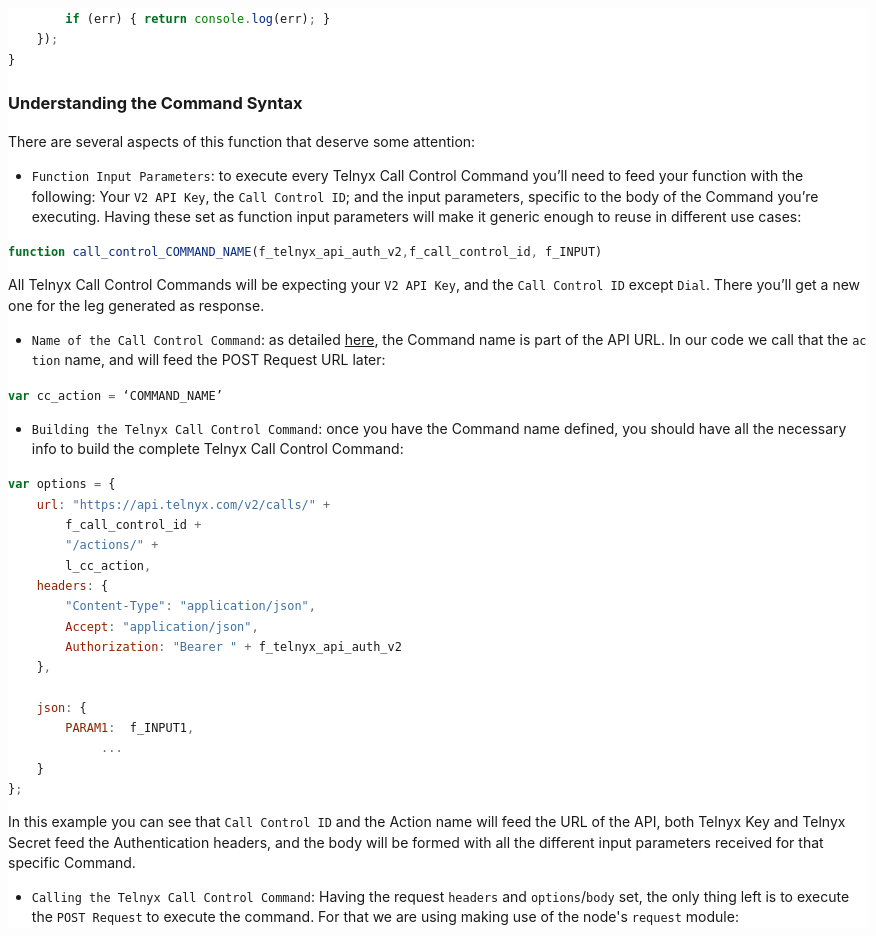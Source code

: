 ```js
        if (err) { return console.log(err); }
    });
}
```

### Understanding the Command Syntax

There are several aspects of this function that deserve some attention:

-   `Function Input Parameters`: to execute every Telnyx Call Control Command you’ll need to feed your function with the following: Your `V2 API Key`, the `Call Control ID`; and the input parameters, specific to the body of the Command you’re executing. Having these set as function input parameters will make it generic enough to reuse in different use cases:

```js
function call_control_COMMAND_NAME(f_telnyx_api_auth_v2,f_call_control_id, f_INPUT)
```

All Telnyx Call Control Commands will be expecting your `V2 API Key`, and the `Call Control ID` except `Dial`. There you’ll get a new one for the leg generated as response.

-   `Name of the Call Control Command`: as detailed [here](https://developers.telnyx.com/docs), the Command name is part of the API URL. In our code we call that the `action` name, and will feed the POST Request URL later:

```js
var cc_action = ‘COMMAND_NAME’
```

-   `Building the Telnyx Call Control Command`: once you have the Command name defined, you should have all the necessary info to build the complete Telnyx Call Control Command:

```js
var options = {
	url: "https://api.telnyx.com/v2/calls/" +
        f_call_control_id +
        "/actions/" +
        l_cc_action,
    headers: {
        "Content-Type": "application/json",
        Accept: "application/json",
        Authorization: "Bearer " + f_telnyx_api_auth_v2
    },

    json: {
        PARAM1:  f_INPUT1,
             ...
    }
};
```

In this example you can see that `Call Control ID` and the Action name will feed the URL of the API, both Telnyx Key and Telnyx Secret feed the Authentication headers, and the body will be formed with all the different input parameters received for that specific Command.

-   `Calling the Telnyx Call Control Command`: Having the request `headers` and `options`/`body` set, the only thing left is to execute the `POST Request` to execute the command.
    For that we are using making use of the node's `request` module:
